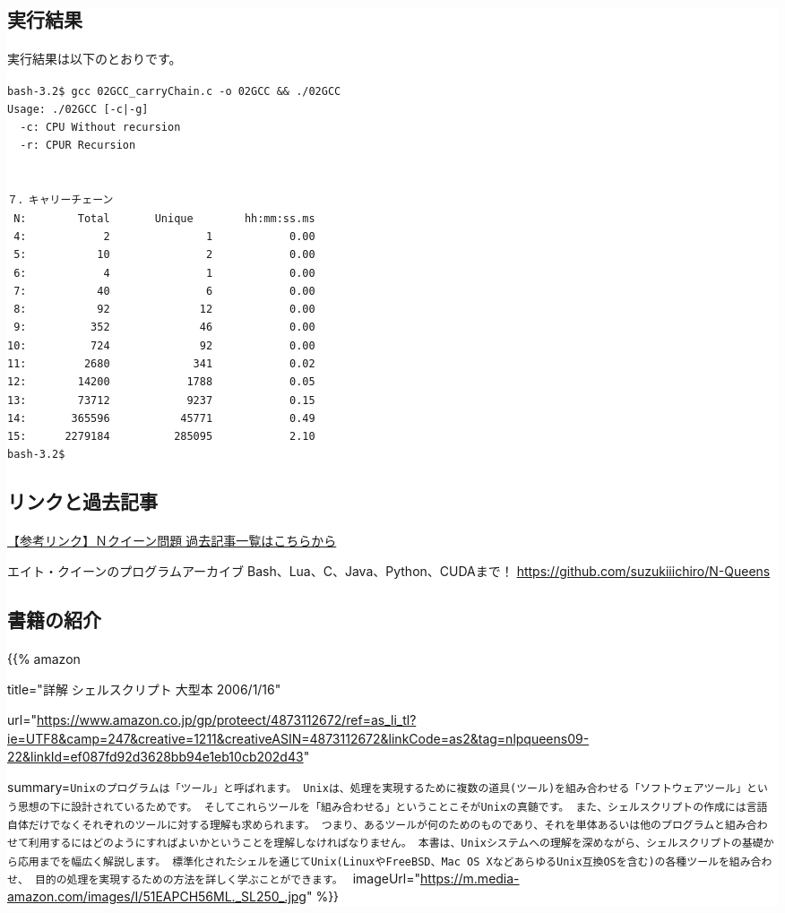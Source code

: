 ## 実行結果
実行結果は以下のとおりです。

```
bash-3.2$ gcc 02GCC_carryChain.c -o 02GCC && ./02GCC
Usage: ./02GCC [-c|-g]
  -c: CPU Without recursion
  -r: CPUR Recursion


７．キャリーチェーン
 N:        Total       Unique        hh:mm:ss.ms
 4:            2               1            0.00
 5:           10               2            0.00
 6:            4               1            0.00
 7:           40               6            0.00
 8:           92              12            0.00
 9:          352              46            0.00
10:          724              92            0.00
11:         2680             341            0.02
12:        14200            1788            0.05
13:        73712            9237            0.15
14:       365596           45771            0.49
15:      2279184          285095            2.10
bash-3.2$
```

## リンクと過去記事
[【参考リンク】Ｎクイーン問題 過去記事一覧はこちらから](https://suzukiiichiro.github.io/search/?keyword=Ｎクイーン問題)

エイト・クイーンのプログラムアーカイブ 
Bash、Lua、C、Java、Python、CUDAまで！
https://github.com/suzukiiichiro/N-Queens





## 書籍の紹介
{{% amazon

title="詳解 シェルスクリプト 大型本  2006/1/16"

url="https://www.amazon.co.jp/gp/proteect/4873112672/ref=as_li_tl?ie=UTF8&camp=247&creative=1211&creativeASIN=4873112672&linkCode=as2&tag=nlpqueens09-22&linkId=ef087fd92d3628bb94e1eb10cb202d43"

summary=`Unixのプログラムは「ツール」と呼ばれます。
Unixは、処理を実現するために複数の道具(ツール)を組み合わせる「ソフトウェアツール」という思想の下に設計されているためです。
そしてこれらツールを「組み合わせる」ということこそがUnixの真髄です。
また、シェルスクリプトの作成には言語自体だけでなくそれぞれのツールに対する理解も求められます。
つまり、あるツールが何のためのものであり、それを単体あるいは他のプログラムと組み合わせて利用するにはどのようにすればよいかということを理解しなければなりません。
本書は、Unixシステムへの理解を深めながら、シェルスクリプトの基礎から応用までを幅広く解説します。
標準化されたシェルを通じてUnix(LinuxやFreeBSD、Mac OS XなどあらゆるUnix互換OSを含む)の各種ツールを組み合わせ、
目的の処理を実現するための方法を詳しく学ぶことができます。
`
imageUrl="https://m.media-amazon.com/images/I/51EAPCH56ML._SL250_.jpg"
%}}
